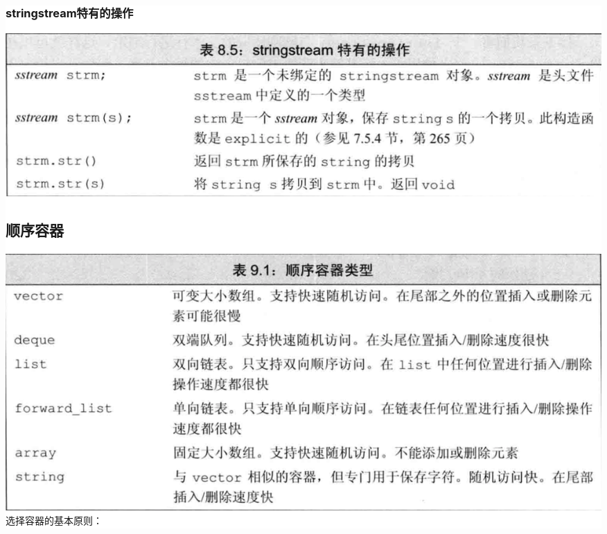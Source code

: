 

### stringstream特有的操作

![](C++%20Primer/6FEA6822-F7F6-4751-A710-5EB12441B73A.png)


## 顺序容器

![](C++%20Primer/01992C3E-C4AF-4670-AB08-D12CFBD2BF8A.png)
选择容器的基本原则：